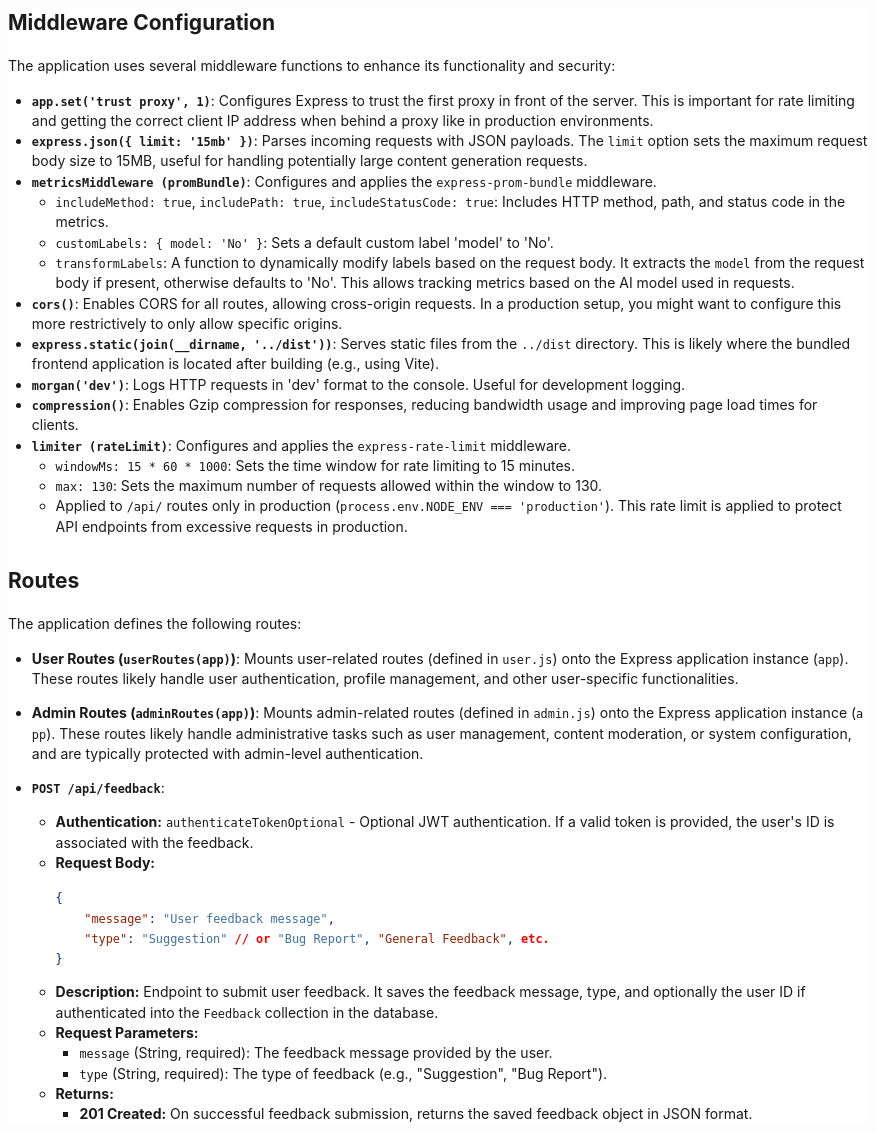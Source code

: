 ## Middleware Configuration

The application uses several middleware functions to enhance its functionality and security:

- **`app.set('trust proxy', 1)`**: Configures Express to trust the first proxy in front of the
  server. This is important for rate limiting and getting the correct client IP address when behind
  a proxy like in production environments.
- **`express.json({ limit: '15mb' })`**: Parses incoming requests with JSON payloads. The `limit`
  option sets the maximum request body size to 15MB, useful for handling potentially large content
  generation requests.
- **`metricsMiddleware (promBundle)`**: Configures and applies the `express-prom-bundle` middleware.
    - `includeMethod: true`, `includePath: true`, `includeStatusCode: true`: Includes HTTP method,
      path, and status code in the metrics.
    - `customLabels: { model: 'No' }`: Sets a default custom label 'model' to 'No'.
    - `transformLabels`: A function to dynamically modify labels based on the request body. It
      extracts the `model` from the request body if present, otherwise defaults to 'No'. This allows
      tracking metrics based on the AI model used in requests.
- **`cors()`**: Enables CORS for all routes, allowing cross-origin requests. In a production setup,
  you might want to configure this more restrictively to only allow specific origins.
- **`express.static(join(__dirname, '../dist'))`**: Serves static files from the `../dist`
  directory. This is likely where the bundled frontend application is located after building (e.g.,
  using Vite).
- **`morgan('dev')`**: Logs HTTP requests in 'dev' format to the console. Useful for development
  logging.
- **`compression()`**: Enables Gzip compression for responses, reducing bandwidth usage and
  improving page load times for clients.
- **`limiter (rateLimit)`**: Configures and applies the `express-rate-limit` middleware.
    - `windowMs: 15 * 60 * 1000`: Sets the time window for rate limiting to 15 minutes.
    - `max: 130`: Sets the maximum number of requests allowed within the window to 130.
    - Applied to `/api/` routes only in production (`process.env.NODE_ENV === 'production'`). This
      rate limit is applied to protect API endpoints from excessive requests in production.

## Routes

The application defines the following routes:

- **User Routes (`userRoutes(app)`)**: Mounts user-related routes (defined in `user.js`) onto the
  Express application instance (`app`). These routes likely handle user authentication, profile
  management, and other user-specific functionalities.
- **Admin Routes (`adminRoutes(app)`)**: Mounts admin-related routes (defined in `admin.js`) onto
  the Express application instance (`app`). These routes likely handle administrative tasks such as
  user management, content moderation, or system configuration, and are typically protected with
  admin-level authentication.

- **`POST /api/feedback`**:

    - **Authentication:** `authenticateTokenOptional` - Optional JWT authentication. If a valid
      token is provided, the user's ID is associated with the feedback.
    - **Request Body:**
        ```json
        {
            "message": "User feedback message",
            "type": "Suggestion" // or "Bug Report", "General Feedback", etc.
        }
        ```
    - **Description:** Endpoint to submit user feedback. It saves the feedback message, type, and
      optionally the user ID if authenticated into the `Feedback` collection in the database.
    - **Request Parameters:**
        - `message` (String, required): The feedback message provided by the user.
        - `type` (String, required): The type of feedback (e.g., "Suggestion", "Bug Report").
    - **Returns:**
        - **201 Created:** On successful feedback submission, returns the saved feedback object in
          JSON format.